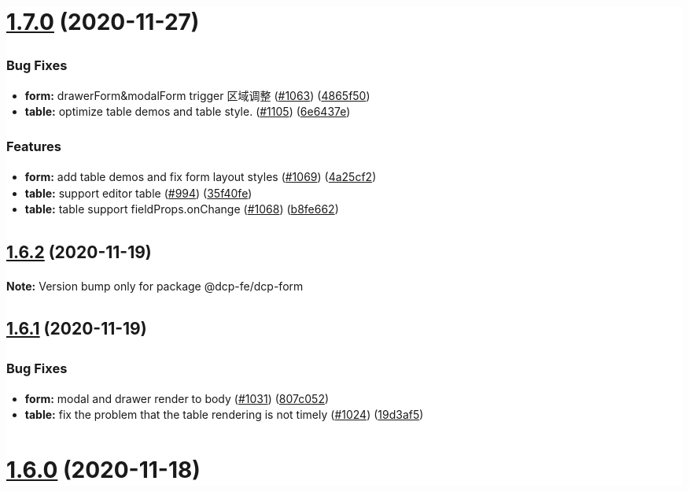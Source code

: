 # [1.7.0](https://github.com/ant-design/pro-components/compare/@dcp-fe/dcp-form@1.6.2...@dcp-fe/dcp-form@1.7.0) (2020-11-27)

### Bug Fixes

- **form:** drawerForm&modalForm trigger 区域调整 ([#1063](https://github.com/ant-design/pro-components/issues/1063)) ([4865f50](https://github.com/ant-design/pro-components/commit/4865f50a79f97880064297c40f52ec021d3f40a9))
- **table:** optimize table demos and table style. ([#1105](https://github.com/ant-design/pro-components/issues/1105)) ([6e6437e](https://github.com/ant-design/pro-components/commit/6e6437e621200932a24a9199ee729ff4253d71c0))

### Features

- **form:** add table demos and fix form layout styles ([#1069](https://github.com/ant-design/pro-components/issues/1069)) ([4a25cf2](https://github.com/ant-design/pro-components/commit/4a25cf2b2475e534598360e0d62b6a0a3cf69354))
- **table:** support editor table ([#994](https://github.com/ant-design/pro-components/issues/994)) ([35f40fe](https://github.com/ant-design/pro-components/commit/35f40feb72dd10ea6fefb7d6a59943d43d0a7325))
- **table:** table support fieldProps.onChange ([#1068](https://github.com/ant-design/pro-components/issues/1068)) ([b8fe662](https://github.com/ant-design/pro-components/commit/b8fe662fd042dda92c4ad0e35c24e1afe2870996))

## [1.6.2](https://github.com/ant-design/pro-components/compare/@dcp-fe/dcp-form@1.6.1...@dcp-fe/dcp-form@1.6.2) (2020-11-19)

**Note:** Version bump only for package @dcp-fe/dcp-form

## [1.6.1](https://github.com/ant-design/pro-components/compare/@dcp-fe/dcp-form@1.6.0...@dcp-fe/dcp-form@1.6.1) (2020-11-19)

### Bug Fixes

- **form:** modal and drawer render to body ([#1031](https://github.com/ant-design/pro-components/issues/1031)) ([807c052](https://github.com/ant-design/pro-components/commit/807c05265d3d327537233a2db265589bf6d58e60))
- **table:** fix the problem that the table rendering is not timely ([#1024](https://github.com/ant-design/pro-components/issues/1024)) ([19d3af5](https://github.com/ant-design/pro-components/commit/19d3af58e692dbfa5a4b32644afe9672ba5719cf))

# [1.6.0](https://github.com/ant-design/pro-components/compare/@dcp-fe/dcp-form@1.5.1...@dcp-fe/dcp-form@1.6.0) (2020-11-18)
